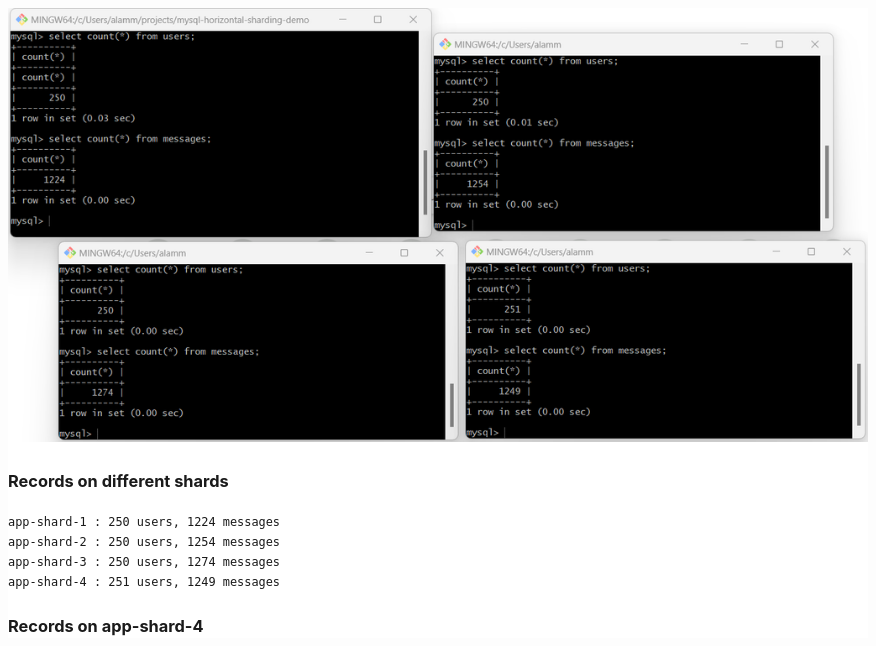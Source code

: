 !["Number of Records on different shards"](records-on-shards.png?raw=true)

### Records on different shards

```
app-shard-1 : 250 users, 1224 messages
app-shard-2 : 250 users, 1254 messages
app-shard-3 : 250 users, 1274 messages
app-shard-4 : 251 users, 1249 messages
```
### Records on app-shard-4
